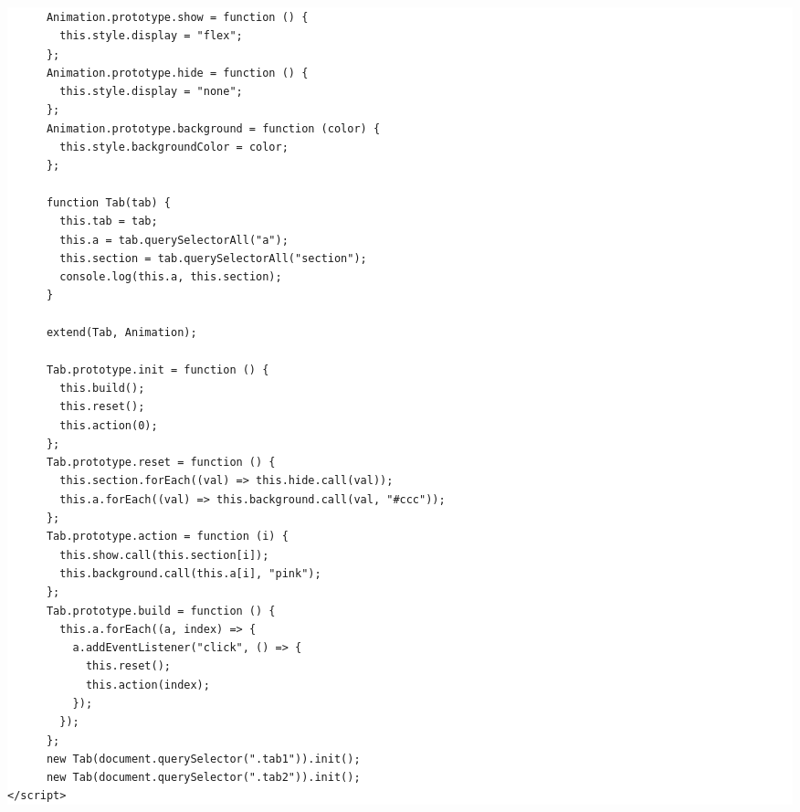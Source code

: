 ```
      Animation.prototype.show = function () {
        this.style.display = "flex";
      };
      Animation.prototype.hide = function () {
        this.style.display = "none";
      };
      Animation.prototype.background = function (color) {
        this.style.backgroundColor = color;
      };

      function Tab(tab) {
        this.tab = tab;
        this.a = tab.querySelectorAll("a");
        this.section = tab.querySelectorAll("section");
        console.log(this.a, this.section);
      }
      
      extend(Tab, Animation);
      
      Tab.prototype.init = function () {
        this.build();
        this.reset();
        this.action(0);
      };
      Tab.prototype.reset = function () {
        this.section.forEach((val) => this.hide.call(val));
        this.a.forEach((val) => this.background.call(val, "#ccc"));
      };
      Tab.prototype.action = function (i) {
        this.show.call(this.section[i]);
        this.background.call(this.a[i], "pink");
      };
      Tab.prototype.build = function () {
        this.a.forEach((a, index) => {
          a.addEventListener("click", () => {
            this.reset();
            this.action(index);
          });
        });
      };
      new Tab(document.querySelector(".tab1")).init();
      new Tab(document.querySelector(".tab2")).init();
</script>
```



